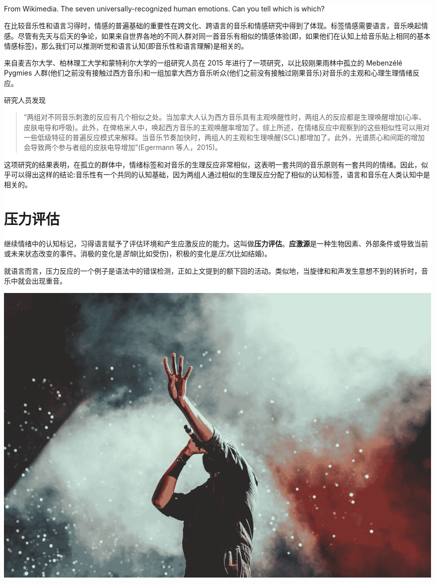 From Wikimedia. The seven universally-recognized human emotions. Can you tell which is which?

在比较音乐性和语言习得时，情感的普遍基础的重要性在跨文化、跨语言的音乐和情感研究中得到了体现。标签情感需要语言，音乐唤起情感。尽管有先天与后天的争论，如果来自世界各地的不同人群对同一首音乐有相似的情感体验(即，如果他们在认知上给音乐贴上相同的基本情感标签)，那么我们可以推测听觉和语言认知(即音乐性和语言理解)是相关的。

来自麦吉尔大学、柏林理工大学和蒙特利尔大学的一组研究人员在 2015 年进行了一项研究，以比较刚果雨林中孤立的 Mebenzélé Pygmies 人群(他们之前没有接触过西方音乐)和一组加拿大西方音乐听众(他们之前没有接触过刚果音乐)对音乐的主观和心理生理情绪反应。

研究人员发现

> “两组对不同音乐刺激的反应有几个相似之处。当加拿大人认为西方音乐具有主观唤醒性时，两组人的反应都是生理唤醒增加(心率、皮肤电导和呼吸)。此外，在俾格米人中，唤起西方音乐的主观唤醒率增加了。综上所述，在情绪反应中观察到的这些相似性可以用对一些低级特征的普遍反应模式来解释。当音乐节奏加快时，两组人的主观和生理唤醒(SCL)都增加了。此外，光谱质心和间距的增加会导致两个参与者组的皮肤电导增加”(Egermann 等人，2015)。

这项研究的结果表明，在孤立的群体中，情绪标签和对音乐的生理反应非常相似，这表明一套共同的音乐原则有一套共同的情绪。因此，似乎可以得出这样的结论:音乐性有一个共同的认知基础，因为两组人通过相似的生理反应分配了相似的认知标签，语言和音乐在人类认知中是相关的。

# 压力评估

继续情绪中的认知标记，习得语言赋予了评估环境和产生应激反应的能力。这叫做**压力评估**。**应激源**是一种生物因素、外部条件或导致当前或未来状态改变的事件。消极的变化是*苦恼*(比如受伤)，积极的变化是*压力*(比如结婚)。

就语言而言，压力反应的一个例子是语法中的错误检测，正如上文提到的额下回的活动。类似地，当旋律和和声发生意想不到的转折时，音乐中就会出现重音。

![](img/5328e353579e0e01788c9eb6ef434ea2.png)
